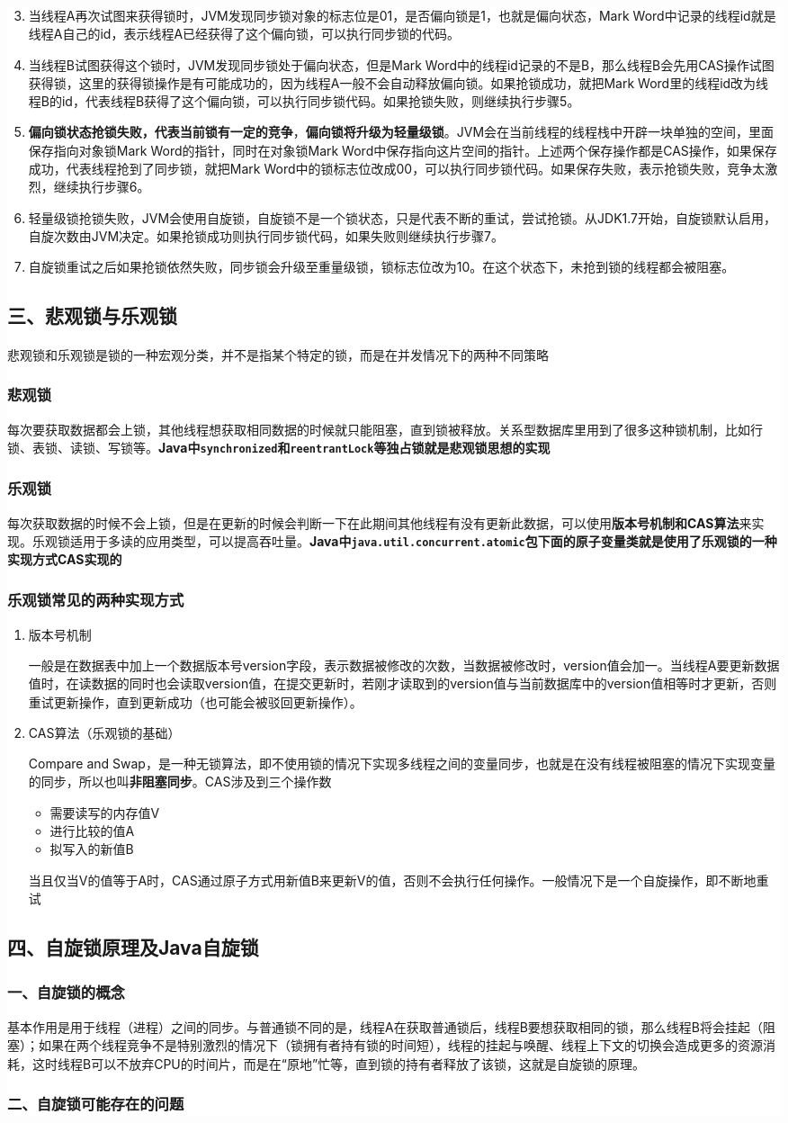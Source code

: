 3. 当线程A再次试图来获得锁时，JVM发现同步锁对象的标志位是01，是否偏向锁是1，也就是偏向状态，Mark Word中记录的线程id就是线程A自己的id，表示线程A已经获得了这个偏向锁，可以执行同步锁的代码。

4. 当线程B试图获得这个锁时，JVM发现同步锁处于偏向状态，但是Mark Word中的线程id记录的不是B，那么线程B会先用CAS操作试图获得锁，这里的获得锁操作是有可能成功的，因为线程A一般不会自动释放偏向锁。如果抢锁成功，就把Mark Word里的线程id改为线程B的id，代表线程B获得了这个偏向锁，可以执行同步锁代码。如果抢锁失败，则继续执行步骤5。

5. **偏向锁状态抢锁失败，代表当前锁有一定的竞争**，**偏向锁将升级为轻量级锁**。JVM会在当前线程的线程栈中开辟一块单独的空间，里面保存指向对象锁Mark Word的指针，同时在对象锁Mark Word中保存指向这片空间的指针。上述两个保存操作都是CAS操作，如果保存成功，代表线程抢到了同步锁，就把Mark Word中的锁标志位改成00，可以执行同步锁代码。如果保存失败，表示抢锁失败，竞争太激烈，继续执行步骤6。

6. 轻量级锁抢锁失败，JVM会使用自旋锁，自旋锁不是一个锁状态，只是代表不断的重试，尝试抢锁。从JDK1.7开始，自旋锁默认启用，自旋次数由JVM决定。如果抢锁成功则执行同步锁代码，如果失败则继续执行步骤7。

7. 自旋锁重试之后如果抢锁依然失败，同步锁会升级至重量级锁，锁标志位改为10。在这个状态下，未抢到锁的线程都会被阻塞。
   

## 三、悲观锁与乐观锁

悲观锁和乐观锁是锁的一种宏观分类，并不是指某个特定的锁，而是在并发情况下的两种不同策略

### 悲观锁

每次要获取数据都会上锁，其他线程想获取相同数据的时候就只能阻塞，直到锁被释放。关系型数据库里用到了很多这种锁机制，比如行锁、表锁、读锁、写锁等。**Java中`synchronized`和`reentrantLock`等独占锁就是悲观锁思想的实现**

### 乐观锁

每次获取数据的时候不会上锁，但是在更新的时候会判断一下在此期间其他线程有没有更新此数据，可以使用**版本号机制和CAS算法**来实现。乐观锁适用于多读的应用类型，可以提高吞吐量。**Java中`java.util.concurrent.atomic`包下面的原子变量类就是使用了乐观锁的一种实现方式CAS实现的**

### 乐观锁常见的两种实现方式

1. 版本号机制

    一般是在数据表中加上一个数据版本号version字段，表示数据被修改的次数，当数据被修改时，version值会加一。当线程A要更新数据值时，在读数据的同时也会读取version值，在提交更新时，若刚才读取到的version值与当前数据库中的version值相等时才更新，否则重试更新操作，直到更新成功（也可能会被驳回更新操作）。

2. CAS算法（乐观锁的基础）

    Compare and Swap，是一种无锁算法，即不使用锁的情况下实现多线程之间的变量同步，也就是在没有线程被阻塞的情况下实现变量的同步，所以也叫**非阻塞同步**。CAS涉及到三个操作数

    - 需要读写的内存值V
    - 进行比较的值A
    - 拟写入的新值B

    当且仅当V的值等于A时，CAS通过原子方式用新值B来更新V的值，否则不会执行任何操作。一般情况下是一个自旋操作，即不断地重试

## 四、自旋锁原理及Java自旋锁

### 一、自旋锁的概念

基本作用是用于线程（进程）之间的同步。与普通锁不同的是，线程A在获取普通锁后，线程B要想获取相同的锁，那么线程B将会挂起（阻塞）；如果在两个线程竞争不是特别激烈的情况下（锁拥有者持有锁的时间短），线程的挂起与唤醒、线程上下文的切换会造成更多的资源消耗，这时线程B可以不放弃CPU的时间片，而是在“原地”忙等，直到锁的持有者释放了该锁，这就是自旋锁的原理。

### 二、自旋锁可能存在的问题
